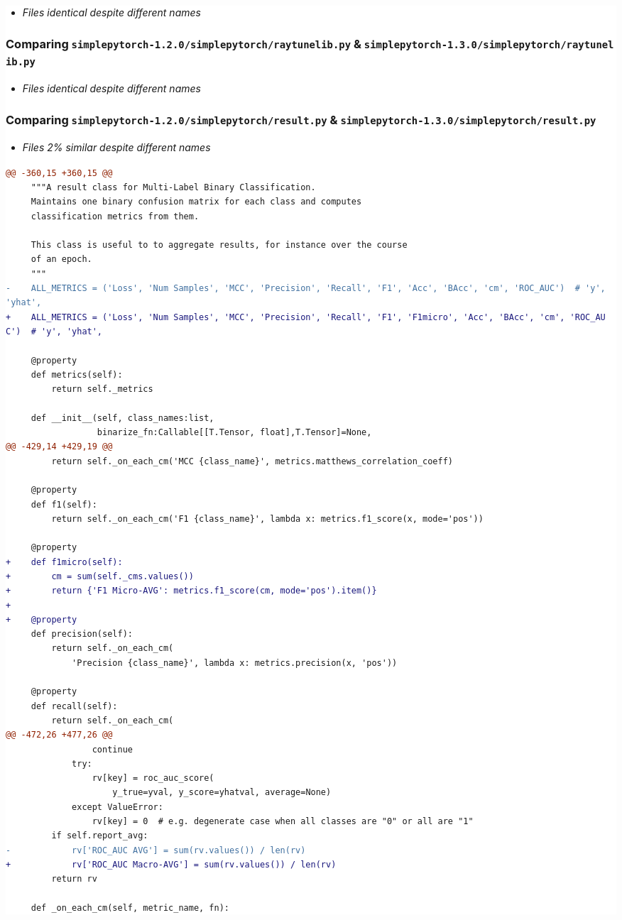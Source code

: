  * *Files identical despite different names*

### Comparing `simplepytorch-1.2.0/simplepytorch/raytunelib.py` & `simplepytorch-1.3.0/simplepytorch/raytunelib.py`

 * *Files identical despite different names*

### Comparing `simplepytorch-1.2.0/simplepytorch/result.py` & `simplepytorch-1.3.0/simplepytorch/result.py`

 * *Files 2% similar despite different names*

```diff
@@ -360,15 +360,15 @@
     """A result class for Multi-Label Binary Classification.
     Maintains one binary confusion matrix for each class and computes
     classification metrics from them.
 
     This class is useful to to aggregate results, for instance over the course
     of an epoch.
     """
-    ALL_METRICS = ('Loss', 'Num Samples', 'MCC', 'Precision', 'Recall', 'F1', 'Acc', 'BAcc', 'cm', 'ROC_AUC')  # 'y', 'yhat',
+    ALL_METRICS = ('Loss', 'Num Samples', 'MCC', 'Precision', 'Recall', 'F1', 'F1micro', 'Acc', 'BAcc', 'cm', 'ROC_AUC')  # 'y', 'yhat',
 
     @property
     def metrics(self):
         return self._metrics
 
     def __init__(self, class_names:list,
                  binarize_fn:Callable[[T.Tensor, float],T.Tensor]=None,
@@ -429,14 +429,19 @@
         return self._on_each_cm('MCC {class_name}', metrics.matthews_correlation_coeff)
 
     @property
     def f1(self):
         return self._on_each_cm('F1 {class_name}', lambda x: metrics.f1_score(x, mode='pos'))
 
     @property
+    def f1micro(self):
+        cm = sum(self._cms.values())
+        return {'F1 Micro-AVG': metrics.f1_score(cm, mode='pos').item()}
+
+    @property
     def precision(self):
         return self._on_each_cm(
             'Precision {class_name}', lambda x: metrics.precision(x, 'pos'))
 
     @property
     def recall(self):
         return self._on_each_cm(
@@ -472,26 +477,26 @@
                 continue
             try:
                 rv[key] = roc_auc_score(
                     y_true=yval, y_score=yhatval, average=None)
             except ValueError:
                 rv[key] = 0  # e.g. degenerate case when all classes are "0" or all are "1"
         if self.report_avg:
-            rv['ROC_AUC AVG'] = sum(rv.values()) / len(rv)
+            rv['ROC_AUC Macro-AVG'] = sum(rv.values()) / len(rv)
         return rv
 
     def _on_each_cm(self, metric_name, fn):
```